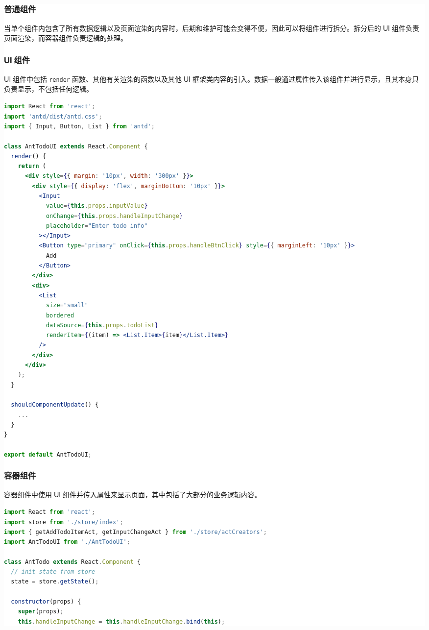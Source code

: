 ### 普通组件

当单个组件内包含了所有数据逻辑以及页面渲染的内容时，后期和维护可能会变得不便，因此可以将组件进行拆分。拆分后的 UI 组件负责页面渲染，而容器组件负责逻辑的处理。

### UI 组件

UI 组件中包括 `render` 函数、其他有关渲染的函数以及其他 UI 框架类内容的引入。数据一般通过属性传入该组件并进行显示，且其本身只负责显示，不包括任何逻辑。

```jsx
import React from 'react';
import 'antd/dist/antd.css';
import { Input, Button, List } from 'antd';

class AntTodoUI extends React.Component {
  render() {
    return (
      <div style={{ margin: '10px', width: '300px' }}>
        <div style={{ display: 'flex', marginBottom: '10px' }}>
          <Input
            value={this.props.inputValue}
            onChange={this.props.handleInputChange}
            placeholder="Enter todo info"
          ></Input>
          <Button type="primary" onClick={this.props.handleBtnClick} style={{ marginLeft: '10px' }}>
            Add
          </Button>
        </div>
        <div>
          <List
            size="small"
            bordered
            dataSource={this.props.todoList}
            renderItem={(item) => <List.Item>{item}</List.Item>}
          />
        </div>
      </div>
    );
  }

  shouldComponentUpdate() {
    ...
  }
}

export default AntTodoUI;
```

### 容器组件

容器组件中使用 UI 组件并传入属性来显示页面，其中包括了大部分的业务逻辑内容。

```jsx
import React from 'react';
import store from './store/index';
import { getAddTodoItemAct, getInputChangeAct } from './store/actCreators';
import AntTodoUI from './AntTodoUI';

class AntTodo extends React.Component {
  // init state from store
  state = store.getState();

  constructor(props) {
    super(props);
    this.handleInputChange = this.handleInputChange.bind(this);
```